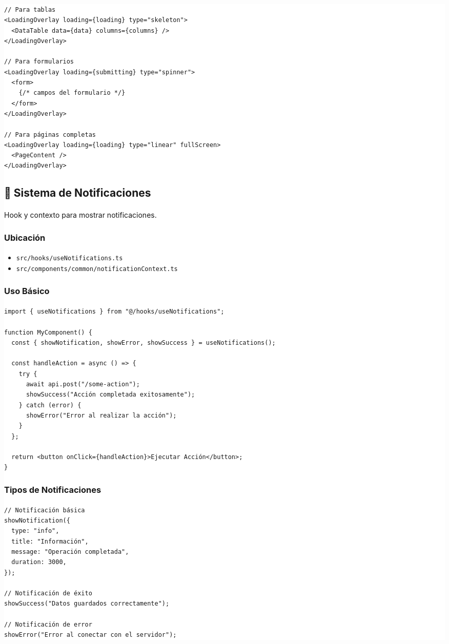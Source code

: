 ```tsx
// Para tablas
<LoadingOverlay loading={loading} type="skeleton">
  <DataTable data={data} columns={columns} />
</LoadingOverlay>

// Para formularios
<LoadingOverlay loading={submitting} type="spinner">
  <form>
    {/* campos del formulario */}
  </form>
</LoadingOverlay>

// Para páginas completas
<LoadingOverlay loading={loading} type="linear" fullScreen>
  <PageContent />
</LoadingOverlay>
```

## 🔔 Sistema de Notificaciones

Hook y contexto para mostrar notificaciones.

### Ubicación

- `src/hooks/useNotifications.ts`
- `src/components/common/notificationContext.ts`

### Uso Básico

```tsx
import { useNotifications } from "@/hooks/useNotifications";

function MyComponent() {
  const { showNotification, showError, showSuccess } = useNotifications();

  const handleAction = async () => {
    try {
      await api.post("/some-action");
      showSuccess("Acción completada exitosamente");
    } catch (error) {
      showError("Error al realizar la acción");
    }
  };

  return <button onClick={handleAction}>Ejecutar Acción</button>;
}
```

### Tipos de Notificaciones

```tsx
// Notificación básica
showNotification({
  type: "info",
  title: "Información",
  message: "Operación completada",
  duration: 3000,
});

// Notificación de éxito
showSuccess("Datos guardados correctamente");

// Notificación de error
showError("Error al conectar con el servidor");
```